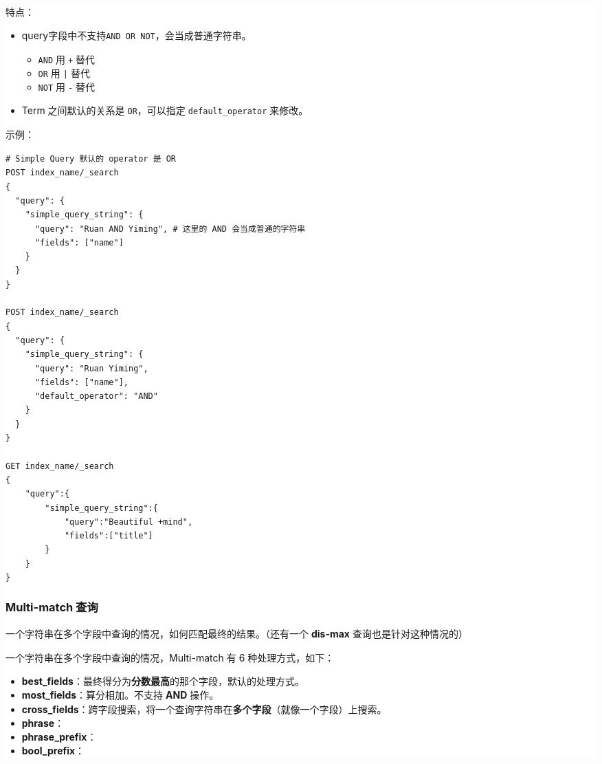 特点：

- query字段中不支持`AND OR NOT`，会当成普通字符串。
  - `AND` 用 `+` 替代
  - `OR` 用 `|` 替代
  - `NOT` 用 `-` 替代

- Term 之间默认的关系是  `OR`，可以指定 `default_operator` 来修改。

示例：

```shell
# Simple Query 默认的 operator 是 OR
POST index_name/_search
{
  "query": {
    "simple_query_string": {
      "query": "Ruan AND Yiming", # 这里的 AND 会当成普通的字符串
      "fields": ["name"]
    }
  }
}

POST index_name/_search
{
  "query": {
    "simple_query_string": {
      "query": "Ruan Yiming",
      "fields": ["name"],
      "default_operator": "AND"
    }
  }
}

GET index_name/_search
{
	"query":{
		"simple_query_string":{
			"query":"Beautiful +mind",
			"fields":["title"]
		}
	}
}
```



### Multi-match 查询

一个字符串在多个字段中查询的情况，如何匹配最终的结果。（还有一个 **dis-max** 查询也是针对这种情况的）

一个字符串在多个字段中查询的情况，Multi-match 有 6 种处理方式，如下：

- **best_fields**：最终得分为**分数最高**的那个字段，默认的处理方式。
- **most_fields**：算分相加。不支持 **AND** 操作。
- **cross_fields**：跨字段搜索，将一个查询字符串在**多个字段**（就像一个字段）上搜索。
- **phrase**：
- **phrase_prefix**：
- **bool_prefix**：
